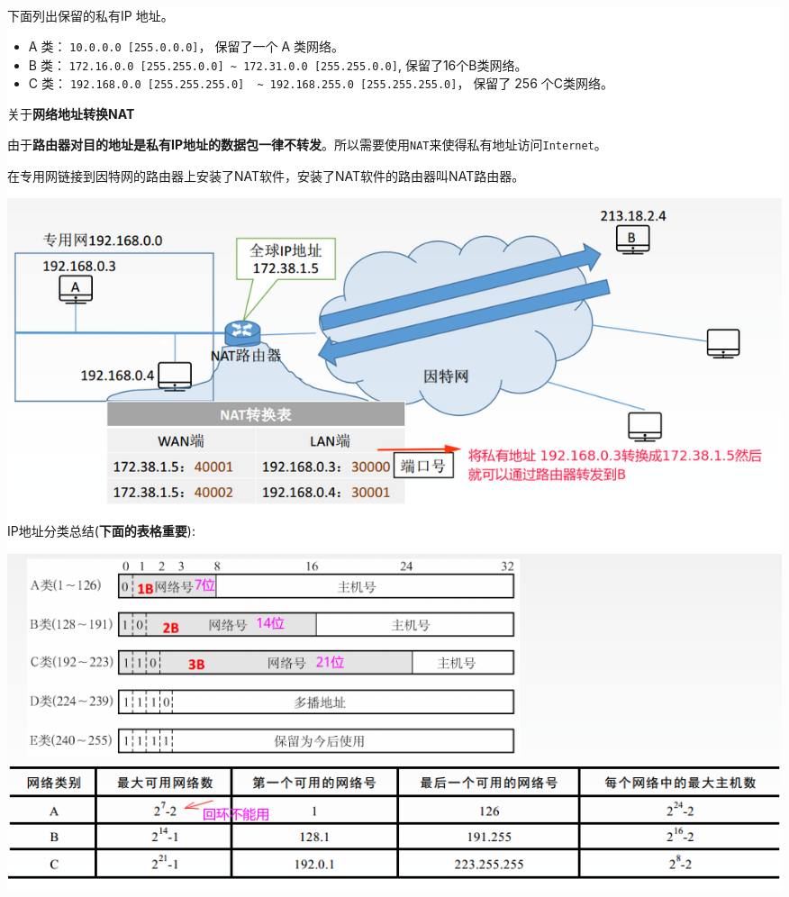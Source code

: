 下面列出保留的私有IP 地址。

* A 类： `10.0.0.0 [255.0.0.0]`，  保留了一个 A 类网络。
* B 类： `172.16.0.0 [255.255.0.0] ~ 172.31.0.0 [255.255.0.0]`,    保留了16个B类网络。
* C 类： `192.168.0.0 [255.255.255.0]  ~ 192.168.255.0 [255.255.255.0]`，   保留了 256 个C类网络。

关于**网络地址转换NAT**

由于**路由器对目的地址是私有IP地址的数据包一律不转发**。所以需要使用`NAT`来使得私有地址访问`Internet`。

在专用网链接到因特网的路由器上安装了NAT软件，安装了NAT软件的路由器叫NAT路由器。

![4_18.png](images/4_18.png)

IP地址分类总结(**下面的表格重要**):

![4_36.png](images/4_36.png)
